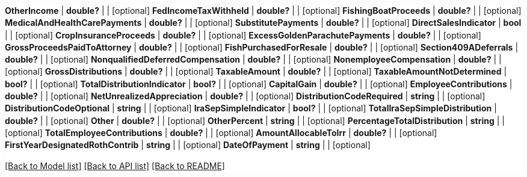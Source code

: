 **OtherIncome** | **double?** |  | [optional] 
**FedIncomeTaxWithheld** | **double?** |  | [optional] 
**FishingBoatProceeds** | **double?** |  | [optional] 
**MedicalAndHealthCarePayments** | **double?** |  | [optional] 
**SubstitutePayments** | **double?** |  | [optional] 
**DirectSalesIndicator** | **bool** |  | [optional] 
**CropInsuranceProceeds** | **double?** |  | [optional] 
**ExcessGoldenParachutePayments** | **double?** |  | [optional] 
**GrossProceedsPaidToAttorney** | **double?** |  | [optional] 
**FishPurchasedForResale** | **double?** |  | [optional] 
**Section409ADeferrals** | **double?** |  | [optional] 
**NonqualifiedDeferredCompensation** | **double?** |  | [optional] 
**NonemployeeCompensation** | **double?** |  | [optional] 
**GrossDistributions** | **double?** |  | [optional] 
**TaxableAmount** | **double?** |  | [optional] 
**TaxableAmountNotDetermined** | **bool?** |  | [optional] 
**TotalDistributionIndicator** | **bool?** |  | [optional] 
**CapitalGain** | **double?** |  | [optional] 
**EmployeeContributions** | **double?** |  | [optional] 
**NetUnrealizedAppreciation** | **double?** |  | [optional] 
**DistributionCodeRequired** | **string** |  | [optional] 
**DistributionCodeOptional** | **string** |  | [optional] 
**IraSepSimpleIndicator** | **bool?** |  | [optional] 
**TotalIraSepSimpleDistribution** | **double?** |  | [optional] 
**Other** | **double?** |  | [optional] 
**OtherPercent** | **string** |  | [optional] 
**PercentageTotalDistribution** | **string** |  | [optional] 
**TotalEmployeeContributions** | **double?** |  | [optional] 
**AmountAllocableToIrr** | **double?** |  | [optional] 
**FirstYearDesignatedRothContrib** | **string** |  | [optional] 
**DateOfPayment** | **string** |  | [optional] 

[[Back to Model list]](../../../README.md#documentation-for-models) [[Back to API list]](../../../README.md#documentation-for-api-endpoints) [[Back to README]](../../../README.md)

